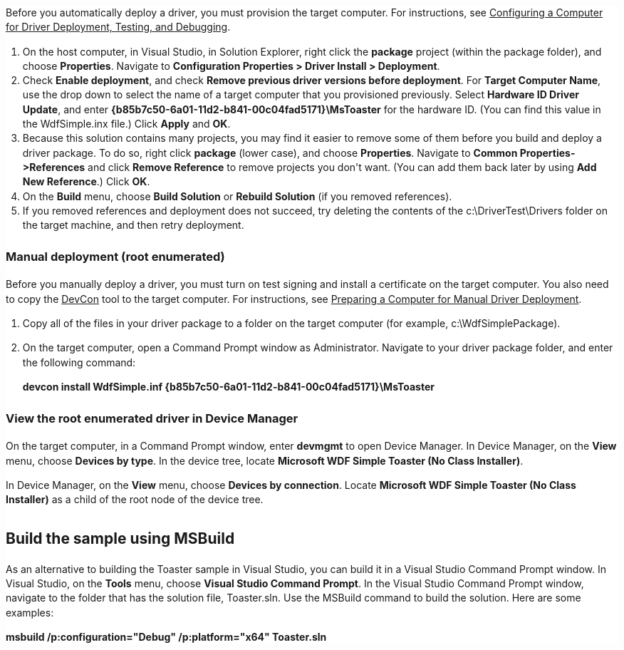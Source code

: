 Before you automatically deploy a driver, you must provision the target computer. For instructions, see [Configuring a Computer for Driver Deployment, Testing, and Debugging](http://msdn.microsoft.com/en-us/library/windows/hardware/).

1. On the host computer, in Visual Studio, in Solution Explorer, right click the **package** project (within the package folder), and choose **Properties**. Navigate to **Configuration Properties \> Driver Install \> Deployment**.
1. Check **Enable deployment**, and check **Remove previous driver versions before deployment**. For **Target Computer Name**, use the drop down to select the name of a target computer that you provisioned previously. Select **Hardware ID Driver Update**, and enter **{b85b7c50-6a01-11d2-b841-00c04fad5171}\\MsToaster** for the hardware ID. (You can find this value in the WdfSimple.inx file.) Click **Apply** and **OK**.
1. Because this solution contains many projects, you may find it easier to remove some of them before you build and deploy a driver package. To do so, right click **package** (lower case), and choose **Properties**. Navigate to **Common Properties-\>References** and click **Remove Reference** to remove projects you don't want. (You can add them back later by using **Add New Reference**.) Click **OK**.
1. On the **Build** menu, choose **Build Solution** or **Rebuild Solution** (if you removed references).
1. If you removed references and deployment does not succeed, try deleting the contents of the c:\\DriverTest\\Drivers folder on the target machine, and then retry deployment.

### Manual deployment (root enumerated)

Before you manually deploy a driver, you must turn on test signing and install a certificate on the target computer. You also need to copy the [DevCon](http://msdn.microsoft.com/en-us/library/windows/hardware/ff544707) tool to the target computer. For instructions, see [Preparing a Computer for Manual Driver Deployment](https://docs.microsoft.com/en-us/windows-hardware/drivers/develop/preparing-a-computer-for-manual-driver-deployment).

1. Copy all of the files in your driver package to a folder on the target computer (for example, c:\\WdfSimplePackage).
1. On the target computer, open a Command Prompt window as Administrator. Navigate to your driver package folder, and enter the following command:

    **devcon install WdfSimple.inf {b85b7c50-6a01-11d2-b841-00c04fad5171}\\MsToaster**

### View the root enumerated driver in Device Manager

On the target computer, in a Command Prompt window, enter **devmgmt** to open Device Manager. In Device Manager, on the **View** menu, choose **Devices by type**. In the device tree, locate **Microsoft WDF Simple Toaster (No Class Installer)**.

In Device Manager, on the **View** menu, choose **Devices by connection**. Locate **Microsoft WDF Simple Toaster (No Class Installer)** as a child of the root node of the device tree.

## Build the sample using MSBuild

As an alternative to building the Toaster sample in Visual Studio, you can build it in a Visual Studio Command Prompt window. In Visual Studio, on the **Tools** menu, choose **Visual Studio Command Prompt**. In the Visual Studio Command Prompt window, navigate to the folder that has the solution file, Toaster.sln. Use the MSBuild command to build the solution. Here are some examples:

**msbuild /p:configuration="Debug" /p:platform="x64" Toaster.sln**
